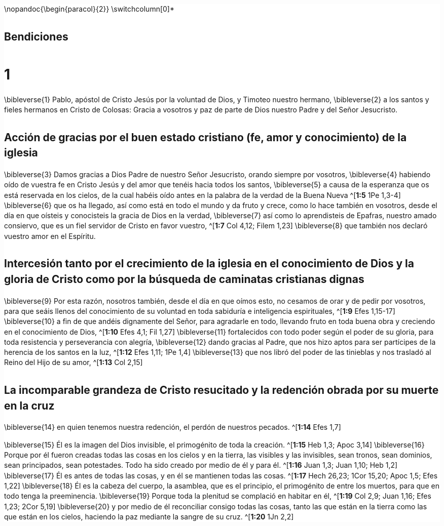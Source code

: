  \nopandoc{\begin{paracol}{2}}
\switchcolumn[0]*

## Bendiciones
# 1
\bibleverse{1} Pablo, apóstol de Cristo Jesús por la voluntad de Dios, y Timoteo nuestro hermano, \bibleverse{2} a los santos y fieles hermanos en Cristo de Colosas: Gracia a vosotros y paz de parte de Dios nuestro Padre y del Señor Jesucristo.

## Acción de gracias por el buen estado cristiano (fe, amor y conocimiento) de la iglesia
\bibleverse{3} Damos gracias a Dios Padre de nuestro Señor Jesucristo, orando siempre por vosotros, \bibleverse{4} habiendo oído de vuestra fe en Cristo Jesús y del amor que tenéis hacia todos los santos, \bibleverse{5} a causa de la esperanza que os está reservada en los cielos, de la cual habéis oído antes en la palabra de la verdad de la Buena Nueva ^[**1:5** 1Pe 1,3-4] \bibleverse{6} que os ha llegado, así como está en todo el mundo y da fruto y crece, como lo hace también en vosotros, desde el día en que oísteis y conocisteis la gracia de Dios en la verdad, \bibleverse{7} así como lo aprendisteis de Epafras, nuestro amado consiervo, que es un fiel servidor de Cristo en favor vuestro, ^[**1:7** Col 4,12; Filem 1,23] \bibleverse{8} que también nos declaró vuestro amor en el Espíritu.

## Intercesión tanto por el crecimiento de la iglesia en el conocimiento de Dios y la gloria de Cristo como por la búsqueda de caminatas cristianas dignas
\bibleverse{9} Por esta razón, nosotros también, desde el día en que oímos esto, no cesamos de orar y de pedir por vosotros, para que seáis llenos del conocimiento de su voluntad en toda sabiduría e inteligencia espirituales, ^[**1:9** Efes 1,15-17] \bibleverse{10} a fin de que andéis dignamente del Señor, para agradarle en todo, llevando fruto en toda buena obra y creciendo en el conocimiento de Dios, ^[**1:10** Efes 4,1; Fil 1,27] \bibleverse{11} fortalecidos con todo poder según el poder de su gloria, para toda resistencia y perseverancia con alegría, \bibleverse{12} dando gracias al Padre, que nos hizo aptos para ser partícipes de la herencia de los santos en la luz, ^[**1:12** Efes 1,11; 1Pe 1,4] \bibleverse{13} que nos libró del poder de las tinieblas y nos trasladó al Reino del Hijo de su amor, ^[**1:13** Col 2,15]

## La incomparable grandeza de Cristo resucitado y la redención obrada por su muerte en la cruz
\bibleverse{14} en quien tenemos nuestra redención, el perdón de nuestros pecados. ^[**1:14** Efes 1,7]

\bibleverse{15} Él es la imagen del Dios invisible, el primogénito de toda la creación. ^[**1:15** Heb 1,3; Apoc 3,14] \bibleverse{16} Porque por él fueron creadas todas las cosas en los cielos y en la tierra, las visibles y las invisibles, sean tronos, sean dominios, sean principados, sean potestades. Todo ha sido creado por medio de él y para él. ^[**1:16** Juan 1,3; Juan 1,10; Heb 1,2] \bibleverse{17} Él es antes de todas las cosas, y en él se mantienen todas las cosas. ^[**1:17** Hech 26,23; 1Cor 15,20; Apoc 1,5; Efes 1,22] \bibleverse{18} Él es la cabeza del cuerpo, la asamblea, que es el principio, el primogénito de entre los muertos, para que en todo tenga la preeminencia. \bibleverse{19} Porque toda la plenitud se complació en habitar en él, ^[**1:19** Col 2,9; Juan 1,16; Efes 1,23; 2Cor 5,19] \bibleverse{20} y por medio de él reconciliar consigo todas las cosas, tanto las que están en la tierra como las que están en los cielos, haciendo la paz mediante la sangre de su cruz. ^[**1:20** 1Jn 2,2]
